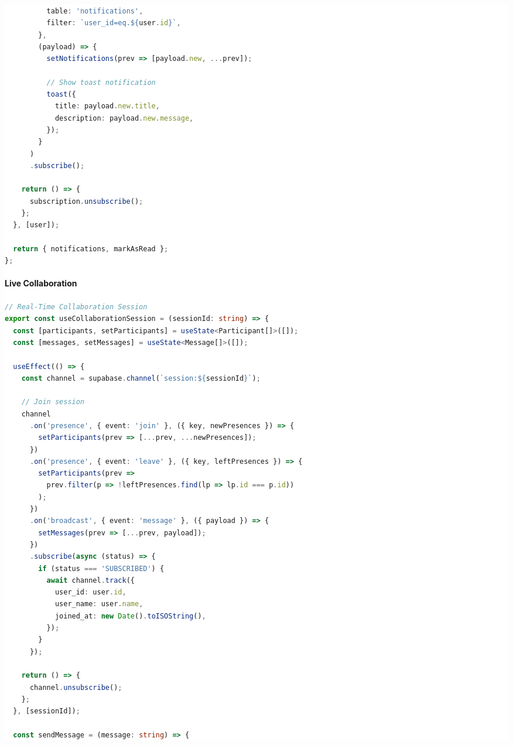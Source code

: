 ```typescript
          table: 'notifications',
          filter: `user_id=eq.${user.id}`,
        },
        (payload) => {
          setNotifications(prev => [payload.new, ...prev]);
          
          // Show toast notification
          toast({
            title: payload.new.title,
            description: payload.new.message,
          });
        }
      )
      .subscribe();

    return () => {
      subscription.unsubscribe();
    };
  }, [user]);

  return { notifications, markAsRead };
};
```

#### Live Collaboration
```typescript
// Real-Time Collaboration Session
export const useCollaborationSession = (sessionId: string) => {
  const [participants, setParticipants] = useState<Participant[]>([]);
  const [messages, setMessages] = useState<Message[]>([]);

  useEffect(() => {
    const channel = supabase.channel(`session:${sessionId}`);

    // Join session
    channel
      .on('presence', { event: 'join' }, ({ key, newPresences }) => {
        setParticipants(prev => [...prev, ...newPresences]);
      })
      .on('presence', { event: 'leave' }, ({ key, leftPresences }) => {
        setParticipants(prev => 
          prev.filter(p => !leftPresences.find(lp => lp.id === p.id))
        );
      })
      .on('broadcast', { event: 'message' }, ({ payload }) => {
        setMessages(prev => [...prev, payload]);
      })
      .subscribe(async (status) => {
        if (status === 'SUBSCRIBED') {
          await channel.track({
            user_id: user.id,
            user_name: user.name,
            joined_at: new Date().toISOString(),
          });
        }
      });

    return () => {
      channel.unsubscribe();
    };
  }, [sessionId]);

  const sendMessage = (message: string) => {
```